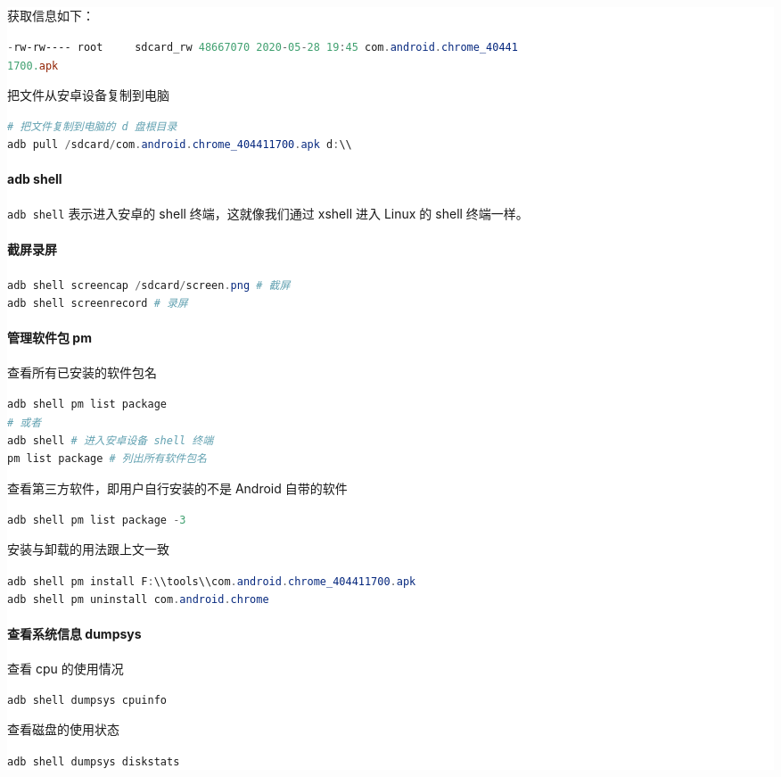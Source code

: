 获取信息如下：

```powershell
-rw-rw---- root     sdcard_rw 48667070 2020-05-28 19:45 com.android.chrome_40441
1700.apk
```

把文件从安卓设备复制到电脑

```powershell
# 把文件复制到电脑的 d 盘根目录
adb pull /sdcard/com.android.chrome_404411700.apk d:\\
```

#### adb shell

`adb shell` 表示进入安卓的 shell 终端，这就像我们通过 xshell 进入 Linux 的 shell 终端一样。

#### 截屏录屏

```powershell
adb shell screencap /sdcard/screen.png # 截屏
adb shell screenrecord # 录屏
```

#### 管理软件包 pm

查看所有已安装的软件包名

```powershell
adb shell pm list package
# 或者
adb shell # 进入安卓设备 shell 终端
pm list package # 列出所有软件包名
```

查看第三方软件，即用户自行安装的不是 Android 自带的软件

```powershell
adb shell pm list package -3
```

安装与卸载的用法跟上文一致

```powershell
adb shell pm install F:\\tools\\com.android.chrome_404411700.apk
adb shell pm uninstall com.android.chrome
```

#### 查看系统信息 dumpsys

查看 cpu 的使用情况

```powershell
adb shell dumpsys cpuinfo
```

查看磁盘的使用状态

```powershell
adb shell dumpsys diskstats
```
